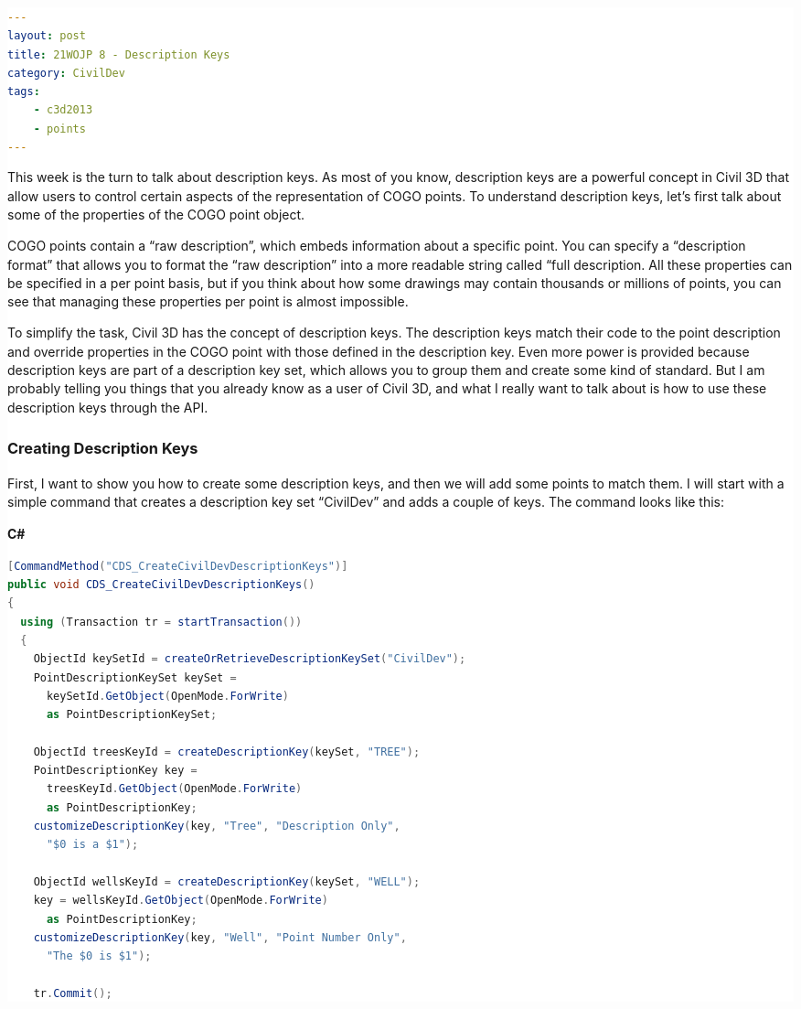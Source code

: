 ```yaml
---
layout: post
title: 21WOJP 8 - Description Keys
category: CivilDev
tags:
    - c3d2013
    - points
---
```


This week is the turn to talk about description keys. As most of you know, 
description keys are a powerful concept in Civil 3D that allow users to control 
certain aspects of the representation of COGO points. To understand description 
keys, let’s first talk about some of the properties of the COGO point object.

COGO points contain a “raw description”, which embeds information about a 
specific point. You can specify a “description format” that allows you to format 
the “raw description” into a more readable string called “full description. All 
these properties can be specified in a per point basis, but if you think about 
how some drawings may contain thousands or millions of points, you can see that 
managing these properties per point is almost impossible.

To simplify the task, Civil 3D has the concept of description keys. The 
description keys match their code to the point description and override 
properties in the COGO point with those defined in the description key. Even 
more power is provided because description keys are part of a description key 
set, which allows you to group them and create some kind of standard. But I am 
probably telling you things that you already know as a user of Civil 3D, and 
what I really want to talk about is how to use these description keys through 
the API.

### Creating Description Keys

First, I want to show you how to create some description keys, and then we will 
add some points to match them. I will start with a simple command that creates a 
description key set “CivilDev” and adds a couple of keys. The command looks like 
this:

**C#**

```csharp
[CommandMethod("CDS_CreateCivilDevDescriptionKeys")]
public void CDS_CreateCivilDevDescriptionKeys()
{
  using (Transaction tr = startTransaction())
  {
    ObjectId keySetId = createOrRetrieveDescriptionKeySet("CivilDev");
    PointDescriptionKeySet keySet = 
      keySetId.GetObject(OpenMode.ForWrite) 
      as PointDescriptionKeySet;

    ObjectId treesKeyId = createDescriptionKey(keySet, "TREE");
    PointDescriptionKey key = 
      treesKeyId.GetObject(OpenMode.ForWrite) 
      as PointDescriptionKey;
    customizeDescriptionKey(key, "Tree", "Description Only",
      "$0 is a $1");

    ObjectId wellsKeyId = createDescriptionKey(keySet, "WELL");
    key = wellsKeyId.GetObject(OpenMode.ForWrite) 
      as PointDescriptionKey;
    customizeDescriptionKey(key, "Well", "Point Number Only",
      "The $0 is $1");

    tr.Commit();
```